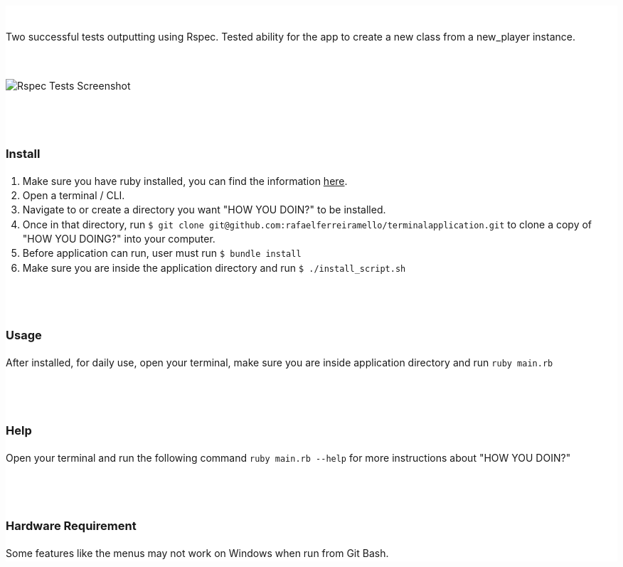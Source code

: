 <br>

Two successful tests outputting using Rspec. Tested ability for the app to create a new class from a new_player instance.

<br>

![Rspec Tests Screenshot](./readme_elements/rspec_tests_screenshot.jpg)

<br>

#
### Install

1. Make sure you have ruby installed, you can find the information [here](https://www.ruby-lang.org/en/documentation/installation/).
2. Open a terminal / CLI.
3. Navigate to or create a directory you want "HOW YOU DOIN?" to be installed.
4. Once in that directory, run ```$ git clone git@github.com:rafaelferreiramello/terminalapplication.git``` to clone a copy of "HOW YOU DOING?" into your computer.
5. Before application can run, user must run ```$ bundle install``` 
6. Make sure you are inside the application directory and run ```$ ./install_script.sh```

<br>

#
### Usage

After installed, for daily use, open your terminal, make sure you are inside application directory and run ```ruby main.rb```

<br>

#
### Help

Open your terminal and run the following command ```ruby main.rb --help``` for more instructions about "HOW YOU DOIN?"

<br>

#
### Hardware Requirement

Some features like the menus may not work on Windows when run from Git Bash.
